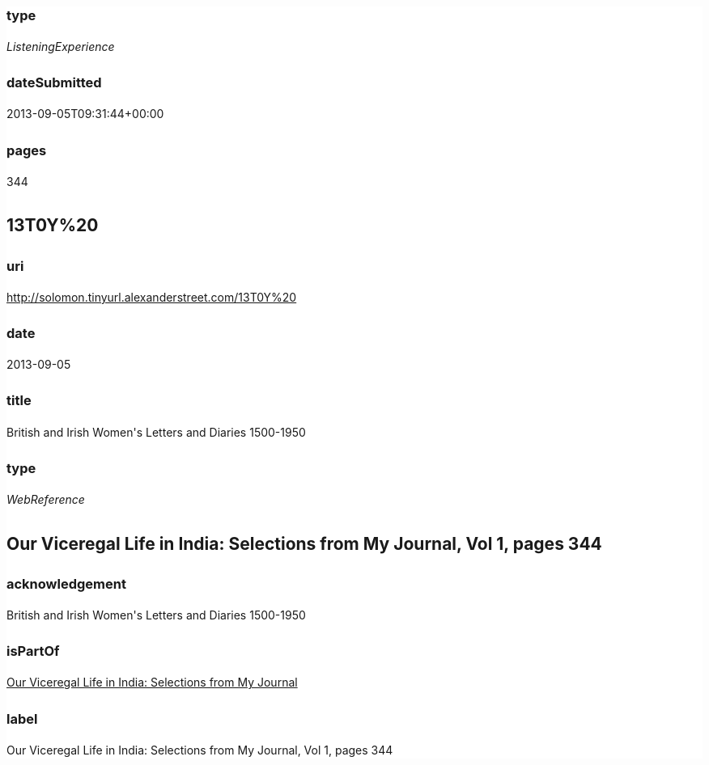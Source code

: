 ### type


*ListeningExperience*

### dateSubmitted


2013-09-05T09:31:44+00:00

### pages


344

## 13T0Y%20

### uri


http://solomon.tinyurl.alexanderstreet.com/13T0Y%20

### date


2013-09-05

### title


British and Irish Women's Letters and Diaries 1500-1950

### type


*WebReference*

## Our Viceregal Life in India: Selections from My Journal, Vol 1, pages 344

### acknowledgement


British and Irish Women's Letters and Diaries 1500-1950

### isPartOf


[Our Viceregal Life in India: Selections from My Journal](#Our-Viceregal-Life-in-India-Selections-from-My-Journal)

### label


Our Viceregal Life in India: Selections from My Journal, Vol 1, pages 344
